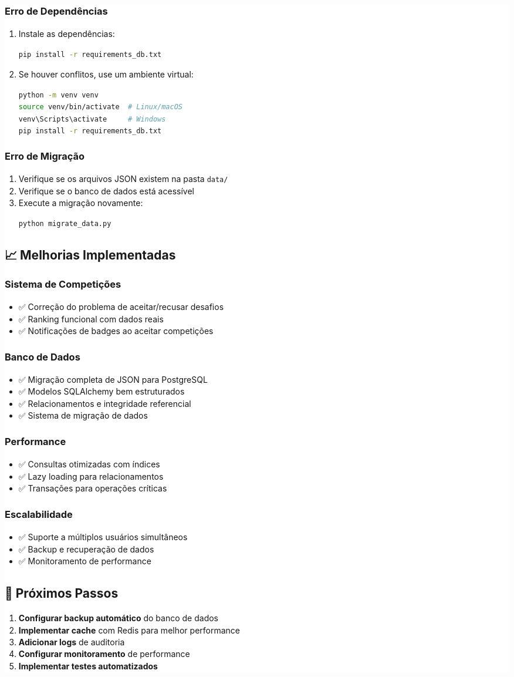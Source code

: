 ### Erro de Dependências

1. Instale as dependências:
   ```bash
   pip install -r requirements_db.txt
   ```

2. Se houver conflitos, use um ambiente virtual:
   ```bash
   python -m venv venv
   source venv/bin/activate  # Linux/macOS
   venv\Scripts\activate     # Windows
   pip install -r requirements_db.txt
   ```

### Erro de Migração

1. Verifique se os arquivos JSON existem na pasta `data/`
2. Verifique se o banco de dados está acessível
3. Execute a migração novamente:
   ```bash
   python migrate_data.py
   ```

## 📈 Melhorias Implementadas

### Sistema de Competições
- ✅ Correção do problema de aceitar/recusar desafios
- ✅ Ranking funcional com dados reais
- ✅ Notificações de badges ao aceitar competições

### Banco de Dados
- ✅ Migração completa de JSON para PostgreSQL
- ✅ Modelos SQLAlchemy bem estruturados
- ✅ Relacionamentos e integridade referencial
- ✅ Sistema de migração de dados

### Performance
- ✅ Consultas otimizadas com índices
- ✅ Lazy loading para relacionamentos
- ✅ Transações para operações críticas

### Escalabilidade
- ✅ Suporte a múltiplos usuários simultâneos
- ✅ Backup e recuperação de dados
- ✅ Monitoramento de performance

## 🚀 Próximos Passos

1. **Configurar backup automático** do banco de dados
2. **Implementar cache** com Redis para melhor performance
3. **Adicionar logs** de auditoria
4. **Configurar monitoramento** de performance
5. **Implementar testes automatizados**
